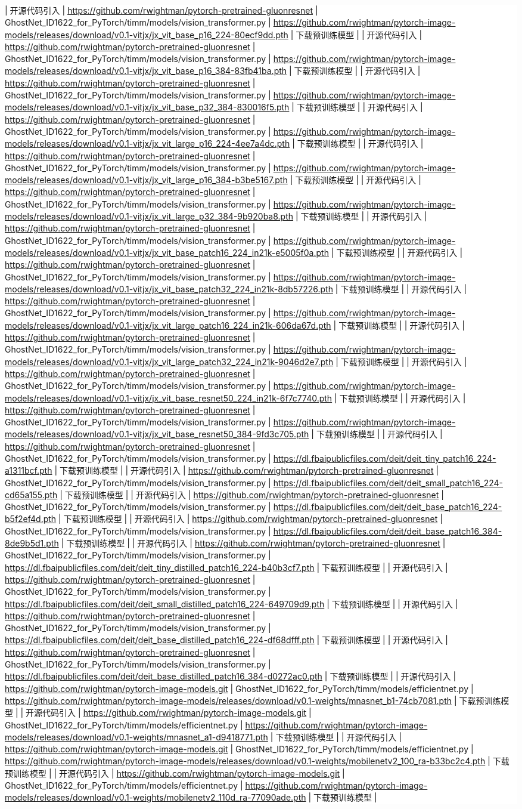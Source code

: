 | 开源代码引入 | https://github.com/rwightman/pytorch-pretrained-gluonresnet | GhostNet_ID1622_for_PyTorch/timm/models/vision_transformer.py | https://github.com/rwightman/pytorch-image-models/releases/download/v0.1-vitjx/jx_vit_base_p16_224-80ecf9dd.pth | 下载预训练模型 |
| 开源代码引入 | https://github.com/rwightman/pytorch-pretrained-gluonresnet | GhostNet_ID1622_for_PyTorch/timm/models/vision_transformer.py | https://github.com/rwightman/pytorch-image-models/releases/download/v0.1-vitjx/jx_vit_base_p16_384-83fb41ba.pth | 下载预训练模型 |
| 开源代码引入 | https://github.com/rwightman/pytorch-pretrained-gluonresnet | GhostNet_ID1622_for_PyTorch/timm/models/vision_transformer.py | https://github.com/rwightman/pytorch-image-models/releases/download/v0.1-vitjx/jx_vit_base_p32_384-830016f5.pth | 下载预训练模型 |
| 开源代码引入 | https://github.com/rwightman/pytorch-pretrained-gluonresnet | GhostNet_ID1622_for_PyTorch/timm/models/vision_transformer.py | https://github.com/rwightman/pytorch-image-models/releases/download/v0.1-vitjx/jx_vit_large_p16_224-4ee7a4dc.pth | 下载预训练模型 |
| 开源代码引入 | https://github.com/rwightman/pytorch-pretrained-gluonresnet | GhostNet_ID1622_for_PyTorch/timm/models/vision_transformer.py | https://github.com/rwightman/pytorch-image-models/releases/download/v0.1-vitjx/jx_vit_large_p16_384-b3be5167.pth | 下载预训练模型 |
| 开源代码引入 | https://github.com/rwightman/pytorch-pretrained-gluonresnet | GhostNet_ID1622_for_PyTorch/timm/models/vision_transformer.py | https://github.com/rwightman/pytorch-image-models/releases/download/v0.1-vitjx/jx_vit_large_p32_384-9b920ba8.pth | 下载预训练模型 |
| 开源代码引入 | https://github.com/rwightman/pytorch-pretrained-gluonresnet | GhostNet_ID1622_for_PyTorch/timm/models/vision_transformer.py | https://github.com/rwightman/pytorch-image-models/releases/download/v0.1-vitjx/jx_vit_base_patch16_224_in21k-e5005f0a.pth | 下载预训练模型 |
| 开源代码引入 | https://github.com/rwightman/pytorch-pretrained-gluonresnet | GhostNet_ID1622_for_PyTorch/timm/models/vision_transformer.py | https://github.com/rwightman/pytorch-image-models/releases/download/v0.1-vitjx/jx_vit_base_patch32_224_in21k-8db57226.pth | 下载预训练模型 |
| 开源代码引入 | https://github.com/rwightman/pytorch-pretrained-gluonresnet | GhostNet_ID1622_for_PyTorch/timm/models/vision_transformer.py | https://github.com/rwightman/pytorch-image-models/releases/download/v0.1-vitjx/jx_vit_large_patch16_224_in21k-606da67d.pth | 下载预训练模型 |
| 开源代码引入 | https://github.com/rwightman/pytorch-pretrained-gluonresnet | GhostNet_ID1622_for_PyTorch/timm/models/vision_transformer.py | https://github.com/rwightman/pytorch-image-models/releases/download/v0.1-vitjx/jx_vit_large_patch32_224_in21k-9046d2e7.pth | 下载预训练模型 |
| 开源代码引入 | https://github.com/rwightman/pytorch-pretrained-gluonresnet | GhostNet_ID1622_for_PyTorch/timm/models/vision_transformer.py | https://github.com/rwightman/pytorch-image-models/releases/download/v0.1-vitjx/jx_vit_base_resnet50_224_in21k-6f7c7740.pth | 下载预训练模型 |
| 开源代码引入 | https://github.com/rwightman/pytorch-pretrained-gluonresnet | GhostNet_ID1622_for_PyTorch/timm/models/vision_transformer.py | https://github.com/rwightman/pytorch-image-models/releases/download/v0.1-vitjx/jx_vit_base_resnet50_384-9fd3c705.pth | 下载预训练模型 |
| 开源代码引入 | https://github.com/rwightman/pytorch-pretrained-gluonresnet | GhostNet_ID1622_for_PyTorch/timm/models/vision_transformer.py | https://dl.fbaipublicfiles.com/deit/deit_tiny_patch16_224-a1311bcf.pth | 下载预训练模型 |
| 开源代码引入 | https://github.com/rwightman/pytorch-pretrained-gluonresnet | GhostNet_ID1622_for_PyTorch/timm/models/vision_transformer.py | https://dl.fbaipublicfiles.com/deit/deit_small_patch16_224-cd65a155.pth | 下载预训练模型 |
| 开源代码引入 | https://github.com/rwightman/pytorch-pretrained-gluonresnet | GhostNet_ID1622_for_PyTorch/timm/models/vision_transformer.py | https://dl.fbaipublicfiles.com/deit/deit_base_patch16_224-b5f2ef4d.pth | 下载预训练模型 |
| 开源代码引入 | https://github.com/rwightman/pytorch-pretrained-gluonresnet | GhostNet_ID1622_for_PyTorch/timm/models/vision_transformer.py | https://dl.fbaipublicfiles.com/deit/deit_base_patch16_384-8de9b5d1.pth | 下载预训练模型 |
| 开源代码引入 | https://github.com/rwightman/pytorch-pretrained-gluonresnet | GhostNet_ID1622_for_PyTorch/timm/models/vision_transformer.py | https://dl.fbaipublicfiles.com/deit/deit_tiny_distilled_patch16_224-b40b3cf7.pth | 下载预训练模型 |
| 开源代码引入 | https://github.com/rwightman/pytorch-pretrained-gluonresnet | GhostNet_ID1622_for_PyTorch/timm/models/vision_transformer.py | https://dl.fbaipublicfiles.com/deit/deit_small_distilled_patch16_224-649709d9.pth | 下载预训练模型 |
| 开源代码引入 | https://github.com/rwightman/pytorch-pretrained-gluonresnet | GhostNet_ID1622_for_PyTorch/timm/models/vision_transformer.py | https://dl.fbaipublicfiles.com/deit/deit_base_distilled_patch16_224-df68dfff.pth | 下载预训练模型 |
| 开源代码引入 | https://github.com/rwightman/pytorch-pretrained-gluonresnet | GhostNet_ID1622_for_PyTorch/timm/models/vision_transformer.py | https://dl.fbaipublicfiles.com/deit/deit_base_distilled_patch16_384-d0272ac0.pth | 下载预训练模型 |
| 开源代码引入 | https://github.com/rwightman/pytorch-image-models.git | GhostNet_ID1622_for_PyTorch/timm/models/efficientnet.py | https://github.com/rwightman/pytorch-image-models/releases/download/v0.1-weights/mnasnet_b1-74cb7081.pth | 下载预训练模型 |
| 开源代码引入 | https://github.com/rwightman/pytorch-image-models.git | GhostNet_ID1622_for_PyTorch/timm/models/efficientnet.py | https://github.com/rwightman/pytorch-image-models/releases/download/v0.1-weights/mnasnet_a1-d9418771.pth | 下载预训练模型 |
| 开源代码引入 | https://github.com/rwightman/pytorch-image-models.git | GhostNet_ID1622_for_PyTorch/timm/models/efficientnet.py | https://github.com/rwightman/pytorch-image-models/releases/download/v0.1-weights/mobilenetv2_100_ra-b33bc2c4.pth | 下载预训练模型 |
| 开源代码引入 | https://github.com/rwightman/pytorch-image-models.git | GhostNet_ID1622_for_PyTorch/timm/models/efficientnet.py | https://github.com/rwightman/pytorch-image-models/releases/download/v0.1-weights/mobilenetv2_110d_ra-77090ade.pth | 下载预训练模型 |